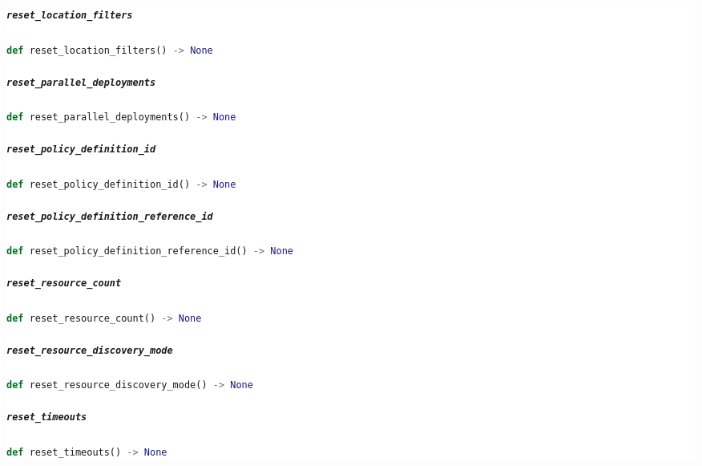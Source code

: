 ##### `reset_location_filters` <a name="reset_location_filters" id="@cdktf/provider-azurerm.resourcePolicyRemediation.ResourcePolicyRemediation.resetLocationFilters"></a>

```python
def reset_location_filters() -> None
```

##### `reset_parallel_deployments` <a name="reset_parallel_deployments" id="@cdktf/provider-azurerm.resourcePolicyRemediation.ResourcePolicyRemediation.resetParallelDeployments"></a>

```python
def reset_parallel_deployments() -> None
```

##### `reset_policy_definition_id` <a name="reset_policy_definition_id" id="@cdktf/provider-azurerm.resourcePolicyRemediation.ResourcePolicyRemediation.resetPolicyDefinitionId"></a>

```python
def reset_policy_definition_id() -> None
```

##### `reset_policy_definition_reference_id` <a name="reset_policy_definition_reference_id" id="@cdktf/provider-azurerm.resourcePolicyRemediation.ResourcePolicyRemediation.resetPolicyDefinitionReferenceId"></a>

```python
def reset_policy_definition_reference_id() -> None
```

##### `reset_resource_count` <a name="reset_resource_count" id="@cdktf/provider-azurerm.resourcePolicyRemediation.ResourcePolicyRemediation.resetResourceCount"></a>

```python
def reset_resource_count() -> None
```

##### `reset_resource_discovery_mode` <a name="reset_resource_discovery_mode" id="@cdktf/provider-azurerm.resourcePolicyRemediation.ResourcePolicyRemediation.resetResourceDiscoveryMode"></a>

```python
def reset_resource_discovery_mode() -> None
```

##### `reset_timeouts` <a name="reset_timeouts" id="@cdktf/provider-azurerm.resourcePolicyRemediation.ResourcePolicyRemediation.resetTimeouts"></a>

```python
def reset_timeouts() -> None
```
